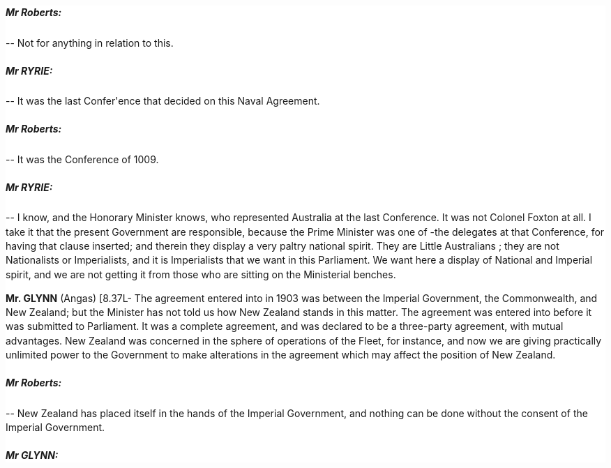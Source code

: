 ##### Mr Roberts:

--  Not for anything in relation to this. 

##### Mr RYRIE:

-- It was the last Confer'ence that decided on this Naval Agreement. 

##### Mr Roberts:

--  It was the Conference of 1009. 

##### Mr RYRIE:

-- I know, and the Honorary Minister knows, who represented Australia at the last Conference. It was not  Colonel Foxton  at all. I take it that the present Government are responsible, because the Prime Minister was one of -the delegates at that Conference, for having that clause inserted; and therein they display a very paltry national spirit. They are Little Australians ; they are not Nationalists or Imperialists, and it is Imperialists that we want in this Parliament. We want here a display of National and Imperial spirit, and we are not getting it from those who are sitting on the Ministerial benches. 


 **Mr. GLYNN** (Angas)  [8.37L-  The agreement entered into in  1903  was between the Imperial Government, the Commonwealth, and New Zealand; but the Minister has not told us how New Zealand stands in this matter. The agreement was entered into before it was submitted to Parliament. It was a complete agreement, and was declared to be a three-party agreement, with mutual advantages. New Zealand was concerned in the sphere of operations of the Fleet, for instance, and now we are giving practically unlimited power to the Government to make alterations in the agreement which may affect the position of New Zealand. 

##### Mr Roberts:

--  New Zealand has placed itself in the hands of the Imperial Government, and nothing can be done without the consent of the Imperial Government. 

##### Mr GLYNN:

